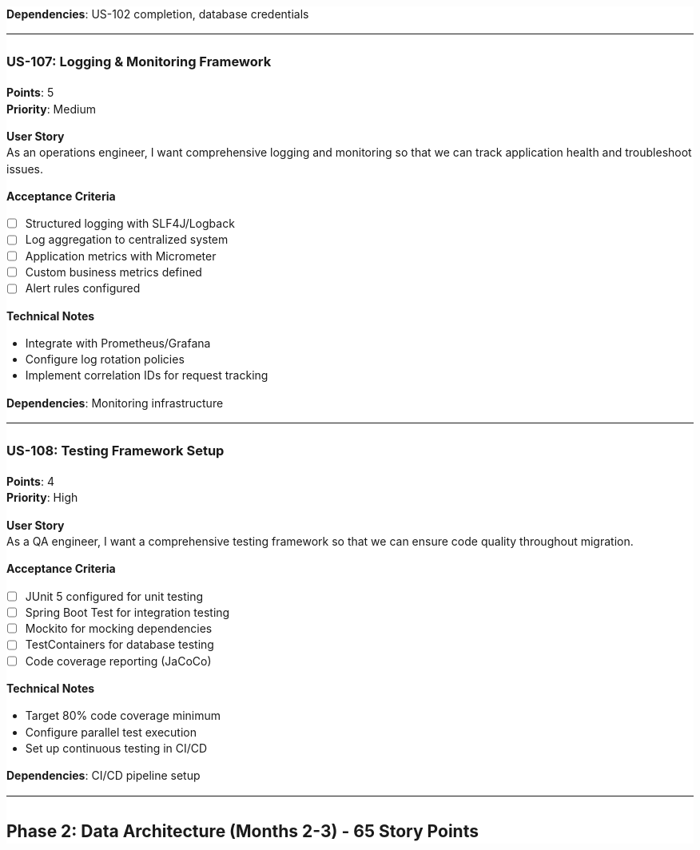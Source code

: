 **Dependencies**: US-102 completion, database credentials

---

### US-107: Logging & Monitoring Framework
**Points**: 5  
**Priority**: Medium  

**User Story**  
As an operations engineer, I want comprehensive logging and monitoring so that we can track application health and troubleshoot issues.

**Acceptance Criteria**
- [ ] Structured logging with SLF4J/Logback
- [ ] Log aggregation to centralized system
- [ ] Application metrics with Micrometer
- [ ] Custom business metrics defined
- [ ] Alert rules configured

**Technical Notes**
- Integrate with Prometheus/Grafana
- Configure log rotation policies
- Implement correlation IDs for request tracking

**Dependencies**: Monitoring infrastructure

---

### US-108: Testing Framework Setup
**Points**: 4  
**Priority**: High  

**User Story**  
As a QA engineer, I want a comprehensive testing framework so that we can ensure code quality throughout migration.

**Acceptance Criteria**
- [ ] JUnit 5 configured for unit testing
- [ ] Spring Boot Test for integration testing
- [ ] Mockito for mocking dependencies
- [ ] TestContainers for database testing
- [ ] Code coverage reporting (JaCoCo)

**Technical Notes**
- Target 80% code coverage minimum
- Configure parallel test execution
- Set up continuous testing in CI/CD

**Dependencies**: CI/CD pipeline setup

---

## Phase 2: Data Architecture (Months 2-3) - 65 Story Points
